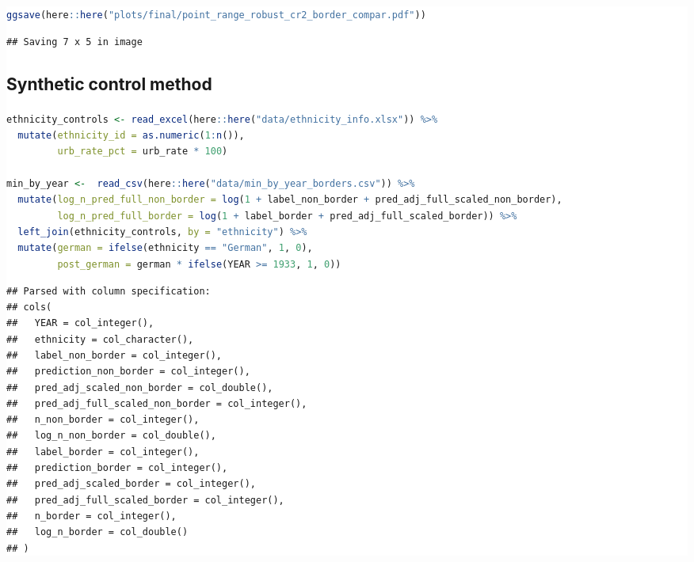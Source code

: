 ``` r
ggsave(here::here("plots/final/point_range_robust_cr2_border_compar.pdf"))
```

    ## Saving 7 x 5 in image

Synthetic control method
------------------------

``` r
ethnicity_controls <- read_excel(here::here("data/ethnicity_info.xlsx")) %>%
  mutate(ethnicity_id = as.numeric(1:n()),
         urb_rate_pct = urb_rate * 100)

min_by_year <-  read_csv(here::here("data/min_by_year_borders.csv")) %>% 
  mutate(log_n_pred_full_non_border = log(1 + label_non_border + pred_adj_full_scaled_non_border),
         log_n_pred_full_border = log(1 + label_border + pred_adj_full_scaled_border)) %>% 
  left_join(ethnicity_controls, by = "ethnicity") %>% 
  mutate(german = ifelse(ethnicity == "German", 1, 0),
         post_german = german * ifelse(YEAR >= 1933, 1, 0)) 
```

    ## Parsed with column specification:
    ## cols(
    ##   YEAR = col_integer(),
    ##   ethnicity = col_character(),
    ##   label_non_border = col_integer(),
    ##   prediction_non_border = col_integer(),
    ##   pred_adj_scaled_non_border = col_double(),
    ##   pred_adj_full_scaled_non_border = col_integer(),
    ##   n_non_border = col_integer(),
    ##   log_n_non_border = col_double(),
    ##   label_border = col_integer(),
    ##   prediction_border = col_integer(),
    ##   pred_adj_scaled_border = col_integer(),
    ##   pred_adj_full_scaled_border = col_integer(),
    ##   n_border = col_integer(),
    ##   log_n_border = col_double()
    ## )
